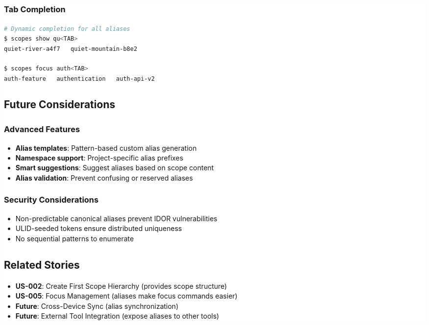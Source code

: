 ### Tab Completion

```bash
# Dynamic completion for all aliases
$ scopes show qu<TAB>
quiet-river-a4f7   quiet-mountain-b8e2   

$ scopes focus auth<TAB>
auth-feature   authentication   auth-api-v2
```

## Future Considerations

### Advanced Features
- **Alias templates**: Pattern-based custom alias generation
- **Namespace support**: Project-specific alias prefixes
- **Smart suggestions**: Suggest aliases based on scope content
- **Alias validation**: Prevent confusing or reserved aliases

### Security Considerations
- Non-predictable canonical aliases prevent IDOR vulnerabilities
- ULID-seeded tokens ensure distributed uniqueness
- No sequential patterns to enumerate

## Related Stories

- **US-002**: Create First Scope Hierarchy (provides scope structure)
- **US-005**: Focus Management (aliases make focus commands easier)
- **Future**: Cross-Device Sync (alias synchronization)
- **Future**: External Tool Integration (expose aliases to other tools)